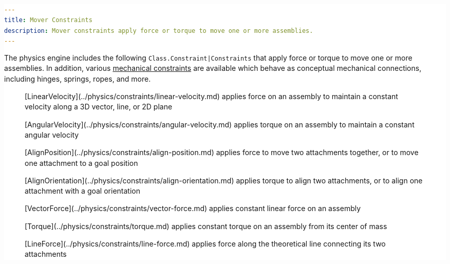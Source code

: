 ```yaml
---
title: Mover Constraints
description: Mover constraints apply force or torque to move one or more assemblies.
---
```


The physics engine includes the following `Class.Constraint|Constraints` that apply force or torque to move one or more assemblies. In addition, various [mechanical constraints](../physics/mechanical-constraints.md) are available which behave as conceptual mechanical connections, including hinges, springs, ropes, and more.

<GridContainer numColumns="2">
  <figure>
		<video controls src="../assets/physics/constraints/LinearVelocity-Demo.mp4" width="100%" alt="Demo video of LinearVelocity constraint"></video>
    <figcaption>[LinearVelocity](../physics/constraints/linear-velocity.md) applies force on an assembly to maintain a constant velocity along a 3D vector, line, or 2D plane</figcaption>
  </figure>
  <figure>
		<video controls src="../assets/physics/constraints/AngularVelocity-Demo.mp4" width="100%" alt="Demo video of AngularVelocity constraint"></video>
    <figcaption>[AngularVelocity](../physics/constraints/angular-velocity.md) applies torque on an assembly to maintain a constant angular velocity</figcaption>
  </figure>
	<figure>
		<video controls src="../assets/physics/constraints/AlignPosition-Demo.mp4" width="100%" alt="Demo video of AlignPosition constraint"></video>
    <figcaption>[AlignPosition](../physics/constraints/align-position.md) applies force to move two attachments together, or to move one attachment to a goal position</figcaption>
  </figure>
	<figure>
		<video controls src="../assets/physics/constraints/AlignOrientation-Demo.mp4" width="100%" alt="Demo video of AlignOrientation constraint"></video>
    <figcaption>[AlignOrientation](../physics/constraints/align-orientation.md) applies torque to align two attachments, or to align one attachment with a goal orientation</figcaption>
  </figure>
	<figure>
		<video controls src="../assets/physics/constraints/VectorForce-Demo.mp4" width="100%" alt="Demo video of VectorForce constraint"></video>
    <figcaption>[VectorForce](../physics/constraints/vector-force.md) applies constant linear force on an assembly</figcaption>
  </figure>
	<figure>
		<video controls src="../assets/physics/constraints/Torque-Demo.mp4" width="100%" alt="Demo video of Torque constraint"></video>
    <figcaption>[Torque](../physics/constraints/torque.md) applies constant torque on an assembly from its center of mass</figcaption>
  </figure>
	<figure>
		<video controls src="../assets/physics/constraints/LineForce-Demo.mp4" width="100%" alt="Demo video of LineForce constraint"></video>
    <figcaption>[LineForce](../physics/constraints/line-force.md) applies force along the theoretical line connecting its two attachments</figcaption>
  </figure>
</GridContainer>
